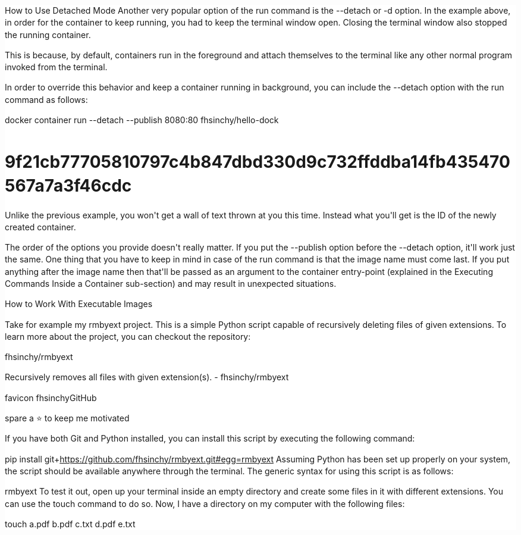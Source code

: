 How to Use Detached Mode
Another very popular option of the run command is the --detach or -d option. In the example above, in order for the container to keep running, you had to keep the terminal window open. Closing the terminal window also stopped the running container.

This is because, by default, containers run in the foreground and attach themselves to the terminal like any other normal program invoked from the terminal.

In order to override this behavior and keep a container running in background, you can include the --detach option with the run command as follows:



docker container run --detach --publish 8080:80 fhsinchy/hello-dock

# 9f21cb77705810797c4b847dbd330d9c732ffddba14fb435470567a7a3f46cdc
Unlike the previous example, you won't get a wall of text thrown at you this time. Instead what you'll get is the ID of the newly created container.

The order of the options you provide doesn't really matter. If you put the --publish option before the --detach option, it'll work just the same. One thing that you have to keep in mind in case of the run command is that the image name must come last. If you put anything after the image name then that'll be passed as an argument to the container entry-point (explained in the Executing Commands Inside a Container sub-section) and may result in unexpected situations.

How to Work With Executable Images
 

Take for example my rmbyext project. This is a simple Python script capable of recursively deleting files of given extensions. To learn more about the project, you can checkout the repository:

fhsinchy/rmbyext

Recursively removes all files with given extension(s). - fhsinchy/rmbyext

favicon
fhsinchyGitHub

spare a ⭐ to keep me motivated

If you have both Git and Python installed, you can install this script by executing the following command:



pip install git+https://github.com/fhsinchy/rmbyext.git#egg=rmbyext
Assuming Python has been set up properly on your system, the script should be available anywhere through the terminal. The generic syntax for using this script is as follows:



rmbyext <file extension>
To test it out, open up your terminal inside an empty directory and create some files in it with different extensions. You can use the touch command to do so. Now, I have a directory on my computer with the following files:



touch a.pdf b.pdf c.txt d.pdf e.txt
